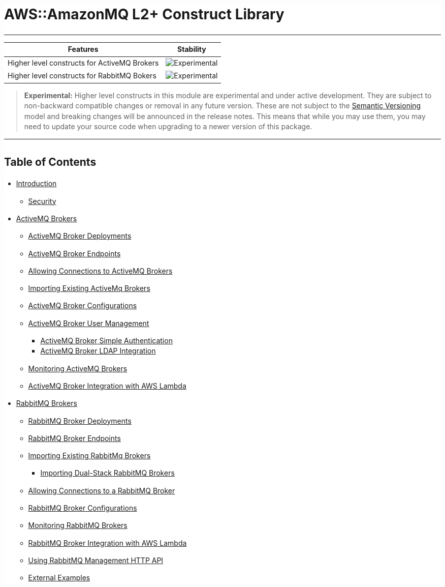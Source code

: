 # AWS::AmazonMQ L2+ Construct Library

---


Features                                     | Stability
---------------------------------------------|--------------------------------------------------------
Higher level constructs for ActiveMQ Brokers | ![Experimental](https://img.shields.io/badge/experimental-important.svg?style=for-the-badge)
Higher level constructs for RabbitMQ Bokers  | ![Experimental](https://img.shields.io/badge/experimental-important.svg?style=for-the-badge)

> **Experimental:** Higher level constructs in this module are experimental and
> under active development. They are subject to non-backward compatible changes or removal in any
> future version. These are not subject to the [Semantic Versioning](https://semver.org/) model and
> breaking changes will be announced in the release notes. This means that while you may use them,
> you may need to update your source code when upgrading to a newer version of this package.

---


## Table of Contents

* [Introduction](#introduction)

  * [Security](#security)
* [ActiveMQ Brokers](#activemq-brokers)

  * [ActiveMQ Broker Deployments](#activemq-broker-deployments)
  * [ActiveMQ Broker Endpoints](#activemq-broker-endpoints)
  * [Allowing Connections to ActiveMQ Brokers](#allowing-connections-to-activemq-brokers)
  * [Importing Existing ActiveMq Brokers](#importing-exisitng-activemq-brokers)
  * [ActiveMQ Broker Configurations](#activemq-broker-configurations)
  * [ActiveMQ Broker User Management](#activemq-broker-user-management)

    * [ActiveMQ Broker Simple Authentication](#activemq-broker-simple-authentication)
    * [ActiveMQ Broker LDAP Integration](#activemq-broker-ldap-integration)
  * [Monitoring ActiveMQ Brokers](#monitoring-activemq-brokers)
  * [ActiveMQ Broker Integration with AWS Lambda](#activemq-broker-integration-with-aws-lambda)
* [RabbitMQ Brokers](#rabbitmq-brokers)

  * [RabbitMQ Broker Deployments](#rabbitmq-broker-deployments)
  * [RabbitMQ Broker Endpoints](#rabbitmq-broker-endpoints)
  * [Importing Existing RabbitMq Brokers](#importing-exisitng-rabbitmq-brokers)

    * [Importing Dual-Stack RabbitMQ Brokers](#importing-dual-stack-rabbitmq-brokers)
  * [Allowing Connections to a RabbitMQ Broker](#allowing-connections-to-a-rabbitmq-broker)
  * [RabbitMQ Broker Configurations](#rabbitmq-broker-configurations)
  * [Monitoring RabbitMQ Brokers](#monitoring-rabbitmq-brokers)
  * [RabbitMQ Broker Integration with AWS Lambda](#rabbitmq-broker-integration-with-aws-lambda)
  * [Using RabbitMQ Management HTTP API](#using-rabbitmq-management-http-api)
  * [External Examples](#external-examples)
